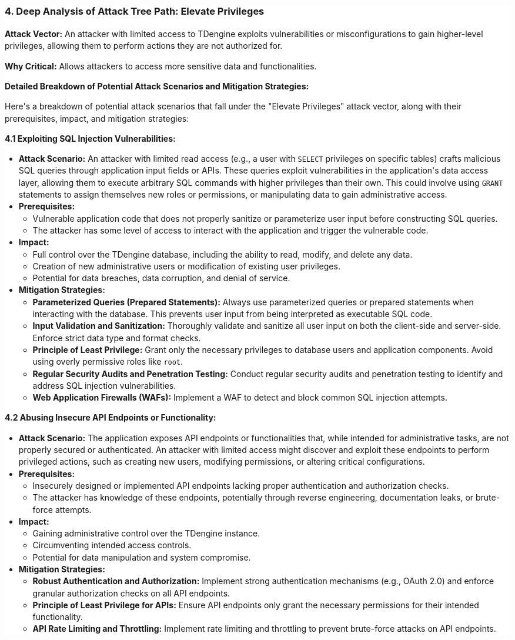 ### 4. Deep Analysis of Attack Tree Path: Elevate Privileges

**Attack Vector:** An attacker with limited access to TDengine exploits vulnerabilities or misconfigurations to gain higher-level privileges, allowing them to perform actions they are not authorized for.

**Why Critical:** Allows attackers to access more sensitive data and functionalities.

**Detailed Breakdown of Potential Attack Scenarios and Mitigation Strategies:**

Here's a breakdown of potential attack scenarios that fall under the "Elevate Privileges" attack vector, along with their prerequisites, impact, and mitigation strategies:

**4.1 Exploiting SQL Injection Vulnerabilities:**

*   **Attack Scenario:** An attacker with limited read access (e.g., a user with `SELECT` privileges on specific tables) crafts malicious SQL queries through application input fields or APIs. These queries exploit vulnerabilities in the application's data access layer, allowing them to execute arbitrary SQL commands with higher privileges than their own. This could involve using `GRANT` statements to assign themselves new roles or permissions, or manipulating data to gain administrative access.
*   **Prerequisites:**
    *   Vulnerable application code that does not properly sanitize or parameterize user input before constructing SQL queries.
    *   The attacker has some level of access to interact with the application and trigger the vulnerable code.
*   **Impact:**
    *   Full control over the TDengine database, including the ability to read, modify, and delete any data.
    *   Creation of new administrative users or modification of existing user privileges.
    *   Potential for data breaches, data corruption, and denial of service.
*   **Mitigation Strategies:**
    *   **Parameterized Queries (Prepared Statements):**  Always use parameterized queries or prepared statements when interacting with the database. This prevents user input from being interpreted as executable SQL code.
    *   **Input Validation and Sanitization:**  Thoroughly validate and sanitize all user input on both the client-side and server-side. Enforce strict data type and format checks.
    *   **Principle of Least Privilege:** Grant only the necessary privileges to database users and application components. Avoid using overly permissive roles like `root`.
    *   **Regular Security Audits and Penetration Testing:** Conduct regular security audits and penetration testing to identify and address SQL injection vulnerabilities.
    *   **Web Application Firewalls (WAFs):** Implement a WAF to detect and block common SQL injection attempts.

**4.2 Abusing Insecure API Endpoints or Functionality:**

*   **Attack Scenario:** The application exposes API endpoints or functionalities that, while intended for administrative tasks, are not properly secured or authenticated. An attacker with limited access might discover and exploit these endpoints to perform privileged actions, such as creating new users, modifying permissions, or altering critical configurations.
*   **Prerequisites:**
    *   Insecurely designed or implemented API endpoints lacking proper authentication and authorization checks.
    *   The attacker has knowledge of these endpoints, potentially through reverse engineering, documentation leaks, or brute-force attempts.
*   **Impact:**
    *   Gaining administrative control over the TDengine instance.
    *   Circumventing intended access controls.
    *   Potential for data manipulation and system compromise.
*   **Mitigation Strategies:**
    *   **Robust Authentication and Authorization:** Implement strong authentication mechanisms (e.g., OAuth 2.0) and enforce granular authorization checks on all API endpoints.
    *   **Principle of Least Privilege for APIs:**  Ensure API endpoints only grant the necessary permissions for their intended functionality.
    *   **API Rate Limiting and Throttling:** Implement rate limiting and throttling to prevent brute-force attacks on API endpoints.